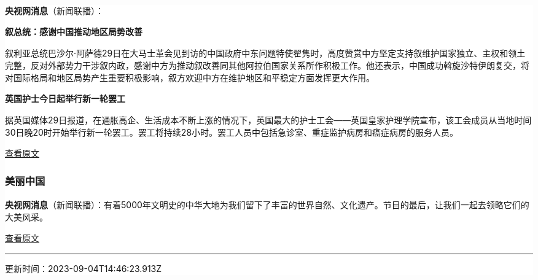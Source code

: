 **央视网消息**（新闻联播）：

**叙总统：感谢中国推动地区局势改善**

叙利亚总统巴沙尔·阿萨德29日在大马士革会见到访的中国政府中东问题特使翟隽时，高度赞赏中方坚定支持叙维护国家独立、主权和领土完整，反对外部势力干涉叙内政，感谢中方为推动叙改善同其他阿拉伯国家关系所作积极工作。他还表示，中国成功斡旋沙特伊朗复交，将对国际格局和地区局势产生重要积极影响，叙方欢迎中方在维护地区和平稳定方面发挥更大作用。

**英国护士今日起举行新一轮罢工**

据英国媒体29日报道，在通胀高企、生活成本不断上涨的情况下，英国最大的护士工会——英国皇家护理学院宣布，该工会成员从当地时间30日晚20时开始举行新一轮罢工。罢工将持续28小时。罢工人员中包括急诊室、重症监护病房和癌症病房的服务人员。

[查看原文](https://tv.cctv.com/2023/04/30/VIDEid9rGpnL1Q8pcOKrnjvf230430.shtml)

### 美丽中国

**央视网消息**（新闻联播）：有着5000年文明史的中华大地为我们留下了丰富的世界自然、文化遗产。节目的最后，让我们一起去领略它们的大美风采。

[查看原文](https://tv.cctv.com/2023/04/30/VIDEqWaVvwvcUvvnFP15YfMg230430.shtml)

---

更新时间：2023-09-04T14:46:23.913Z
